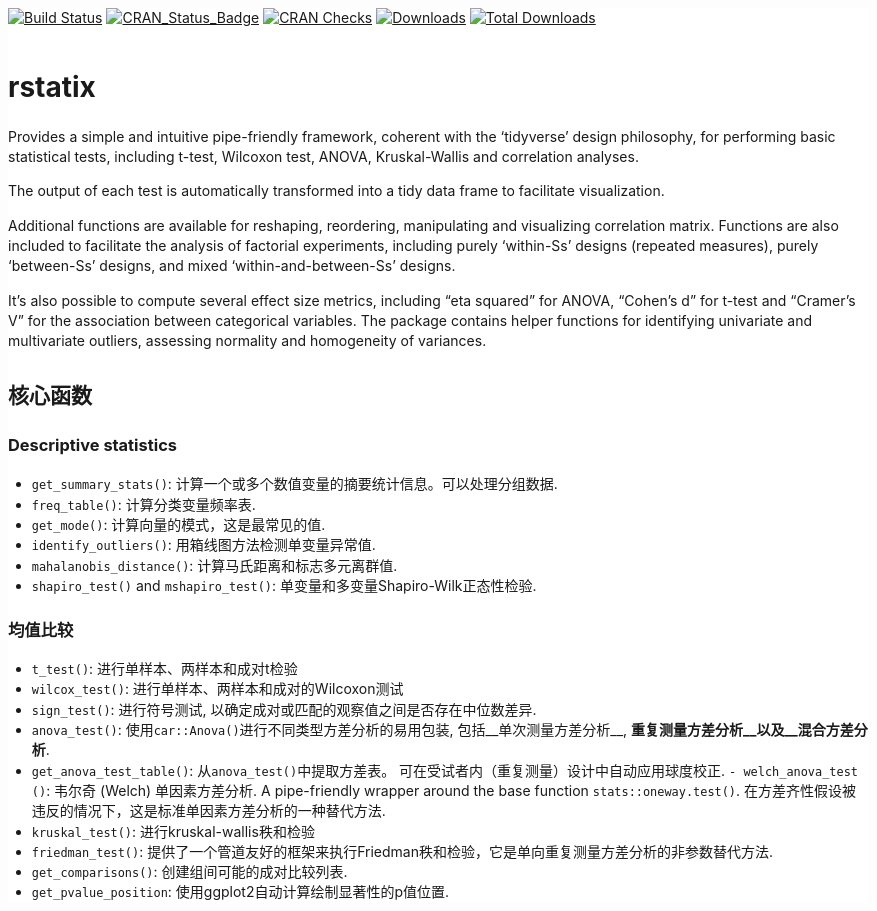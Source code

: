 
[![Build
Status](https://api.travis-ci.org/kassambara/rstatix.png)](https://travis-ci.org/kassambara/rstatix)
[![CRAN\_Status\_Badge](https://www.r-pkg.org/badges/version/rstatix)](https://cran.r-project.org/package=rstatix)
[![CRAN
Checks](https://cranchecks.info/badges/summary/rstatix)](https://cran.r-project.org/web/checks/check_results_rstatix.html)
[![Downloads](https://cranlogs.r-pkg.org/badges/rstatix)](https://cran.r-project.org/package=rstatix)
[![Total
Downloads](https://cranlogs.r-pkg.org/badges/grand-total/rstatix?color=orange)](https://cran.r-project.org/package=rstatix)

rstatix
=======

Provides a simple and intuitive pipe-friendly framework, coherent with
the ‘tidyverse’ design philosophy, for performing basic statistical
tests, including t-test, Wilcoxon test, ANOVA, Kruskal-Wallis and
correlation analyses.

The output of each test is automatically transformed into a tidy data
frame to facilitate visualization.

Additional functions are available for reshaping, reordering,
manipulating and visualizing correlation matrix. Functions are also
included to facilitate the analysis of factorial experiments, including
purely ‘within-Ss’ designs (repeated measures), purely ‘between-Ss’
designs, and mixed ‘within-and-between-Ss’ designs.

It’s also possible to compute several effect size metrics, including
“eta squared” for ANOVA, “Cohen’s d” for t-test and “Cramer’s V” for the
association between categorical variables. The package contains helper
functions for identifying univariate and multivariate outliers,
assessing normality and homogeneity of variances.

核心函数
-------------

### Descriptive statistics

-   `get_summary_stats()`: 计算一个或多个数值变量的摘要统计信息。可以处理分组数据.
-   `freq_table()`: 计算分类变量频率表.
-   `get_mode()`: 计算向量的模式，这是最常见的值.
-   `identify_outliers()`: 用箱线图方法检测单变量异常值.
-   `mahalanobis_distance()`: 计算马氏距离和标志多元离群值.
-   `shapiro_test()` and `mshapiro_test()`: 单变量和多变量Shapiro-Wilk正态性检验.

### 均值比较

-   `t_test()`: 进行单样本、两样本和成对t检验
-   `wilcox_test()`: 进行单样本、两样本和成对的Wilcoxon测试
-   `sign_test()`: 进行符号测试, 以确定成对或匹配的观察值之间是否存在中位数差异.
-   `anova_test()`: 使用`car::Anova()`进行不同类型方差分析的易用包装, 包括__单次测量方差分析__, __重复测量方差分析__以及__混合方差分析__.
-   `get_anova_test_table()`: 从`anova_test()`中提取方差表。 可在受试者内（重复测量）设计中自动应用球度校正.
    `- welch_anova_test()`: 韦尔奇 (Welch) 单因素方差分析. A pipe-friendly
    wrapper around the base function `stats::oneway.test()`. 在方差齐性假设被违反的情况下，这是标准单因素方差分析的一种替代方法.
-   `kruskal_test()`: 进行kruskal-wallis秩和检验
-   `friedman_test()`: 提供了一个管道友好的框架来执行Friedman秩和检验，它是单向重复测量方差分析的非参数替代方法.
-   `get_comparisons()`: 创建组间可能的成对比较列表.
-   `get_pvalue_position`: 使用ggplot2自动计算绘制显著性的p值位置.
